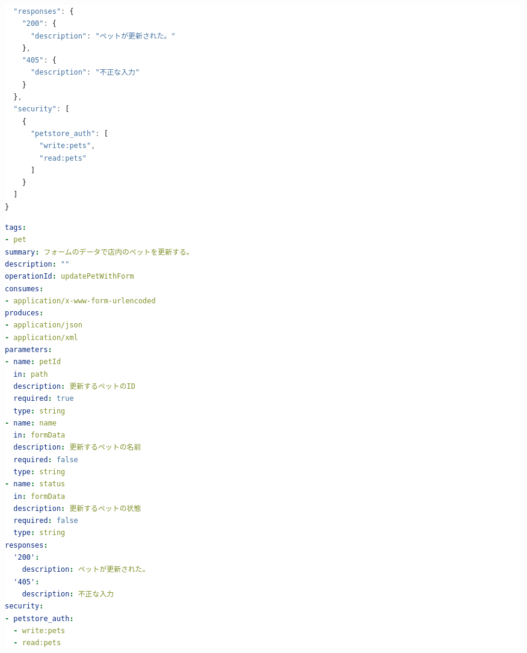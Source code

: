 ```js
  "responses": {
    "200": {
      "description": "ペットが更新された。"
    },
    "405": {
      "description": "不正な入力"
    }
  },
  "security": [
    {
      "petstore_auth": [
        "write:pets",
        "read:pets"
      ]
    }
  ]
}
```

```yaml
tags:
- pet
summary: フォームのデータで店内のペットを更新する。
description: ""
operationId: updatePetWithForm
consumes:
- application/x-www-form-urlencoded
produces:
- application/json
- application/xml
parameters:
- name: petId
  in: path
  description: 更新するペットのID
  required: true
  type: string
- name: name
  in: formData
  description: 更新するペットの名前
  required: false
  type: string
- name: status
  in: formData
  description: 更新するペットの状態
  required: false
  type: string
responses:
  '200':
    description: ペットが更新された。
  '405':
    description: 不正な入力
security:
- petstore_auth:
  - write:pets
  - read:pets
```
